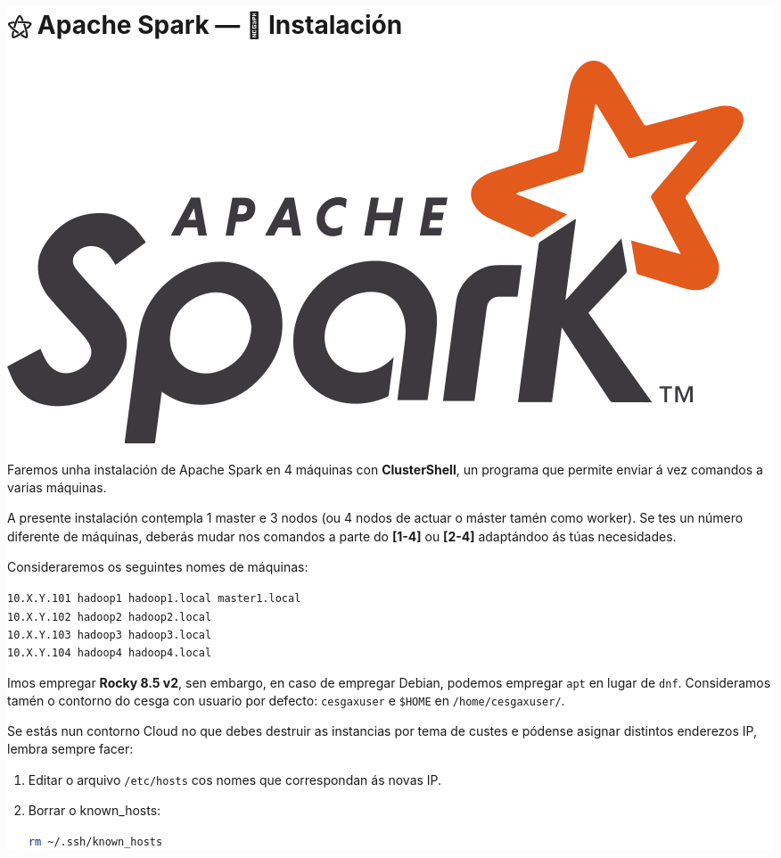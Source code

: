 # ⚝ Apache Spark &mdash; 🧾 Instalación

![Logo Apache Spark](images/spark/Apache_Spark_logo.svg#derecha "Logo Apache Spark")

Faremos unha instalación de Apache Spark en 4 máquinas con **ClusterShell**, un programa que permite enviar á vez comandos a varias máquinas.

A presente instalación contempla 1 master e 3 nodos (ou 4 nodos de actuar o máster tamén como worker). Se tes un número diferente de máquinas, deberás mudar nos comandos a parte do **[1-4]** ou **[2-4]** adaptándoo ás túas necesidades.

Consideraremos os seguintes nomes de máquinas:

``` title="/etc/hosts"
10.X.Y.101 hadoop1 hadoop1.local master1.local
10.X.Y.102 hadoop2 hadoop2.local
10.X.Y.103 hadoop3 hadoop3.local
10.X.Y.104 hadoop4 hadoop4.local
```

Imos empregar **Rocky 8.5 v2**, sen embargo, en caso de empregar Debian, podemos empregar `apt` en lugar de `dnf`. Consideramos tamén o contorno do cesga con usuario por defecto: `cesgaxuser` e `$HOME` en `/home/cesgaxuser/`.

Se estás nun contorno Cloud no que debes destruir as instancias por tema de custes e pódense asignar distintos enderezos IP, lembra sempre facer:

1. Editar o arquivo `/etc/hosts` cos nomes que correspondan ás novas IP.

2. Borrar o known_hosts:
    ``` bash
    rm ~/.ssh/known_hosts
    ```
